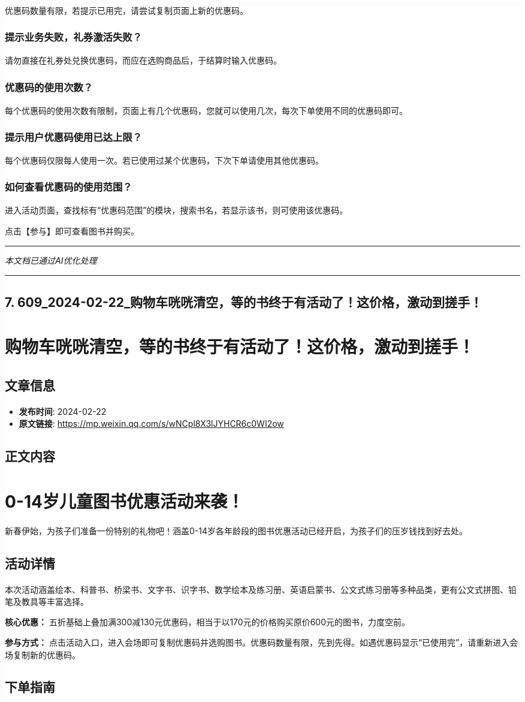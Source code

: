 优惠码数量有限，若提示已用完，请尝试复制页面上新的优惠码。

### 提示业务失败，礼券激活失败？

请勿直接在礼券处兑换优惠码，而应在选购商品后，于结算时输入优惠码。

### 优惠码的使用次数？

每个优惠码的使用次数有限制，页面上有几个优惠码，您就可以使用几次，每次下单使用不同的优惠码即可。

### 提示用户优惠码使用已达上限？

每个优惠码仅限每人使用一次。若已使用过某个优惠码，下次下单请使用其他优惠码。

### 如何查看优惠码的使用范围？

进入活动页面，查找标有“优惠码范围”的模块，搜索书名，若显示该书，则可使用该优惠码。

点击【参与】即可查看图书并购买。


---
*本文档已通过AI优化处理*


---


## 7. 609_2024-02-22_购物车咣咣清空，等的书终于有活动了！这价格，激动到搓手！

# 购物车咣咣清空，等的书终于有活动了！这价格，激动到搓手！

## 文章信息
- **发布时间**: 2024-02-22
- **原文链接**: https://mp.weixin.qq.com/s/wNCpl8X3lJYHCR6c0WI2ow


## 正文内容

# 0-14岁儿童图书优惠活动来袭！

新春伊始，为孩子们准备一份特别的礼物吧！涵盖0-14岁各年龄段的图书优惠活动已经开启，为孩子们的压岁钱找到好去处。

## 活动详情

本次活动涵盖绘本、科普书、桥梁书、文字书、识字书、数学绘本及练习册、英语启蒙书、公文式练习册等多种品类，更有公文式拼图、铅笔及教具等丰富选择。

**核心优惠：** 五折基础上叠加满300减130元优惠码，相当于以170元的价格购买原价600元的图书，力度空前。

**参与方式：** 点击活动入口，进入会场即可复制优惠码并选购图书。优惠码数量有限，先到先得。如遇优惠码显示“已使用完”，请重新进入会场复制新的优惠码。

## 下单指南
